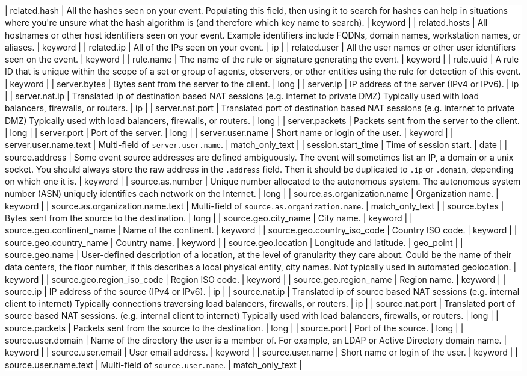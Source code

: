 | related.hash | All the hashes seen on your event. Populating this field, then using it to search for hashes can help in situations where you're unsure what the hash algorithm is (and therefore which key name to search). | keyword |
| related.hosts | All hostnames or other host identifiers seen on your event. Example identifiers include FQDNs, domain names, workstation names, or aliases. | keyword |
| related.ip | All of the IPs seen on your event. | ip |
| related.user | All the user names or other user identifiers seen on the event. | keyword |
| rule.name | The name of the rule or signature generating the event. | keyword |
| rule.uuid | A rule ID that is unique within the scope of a set or group of agents, observers, or other entities using the rule for detection of this event. | keyword |
| server.bytes | Bytes sent from the server to the client. | long |
| server.ip | IP address of the server (IPv4 or IPv6). | ip |
| server.nat.ip | Translated ip of destination based NAT sessions (e.g. internet to private DMZ) Typically used with load balancers, firewalls, or routers. | ip |
| server.nat.port | Translated port of destination based NAT sessions (e.g. internet to private DMZ) Typically used with load balancers, firewalls, or routers. | long |
| server.packets | Packets sent from the server to the client. | long |
| server.port | Port of the server. | long |
| server.user.name | Short name or login of the user. | keyword |
| server.user.name.text | Multi-field of `server.user.name`. | match_only_text |
| session.start_time | Time of session start. | date |
| source.address | Some event source addresses are defined ambiguously. The event will sometimes list an IP, a domain or a unix socket.  You should always store the raw address in the `.address` field. Then it should be duplicated to `.ip` or `.domain`, depending on which one it is. | keyword |
| source.as.number | Unique number allocated to the autonomous system. The autonomous system number (ASN) uniquely identifies each network on the Internet. | long |
| source.as.organization.name | Organization name. | keyword |
| source.as.organization.name.text | Multi-field of `source.as.organization.name`. | match_only_text |
| source.bytes | Bytes sent from the source to the destination. | long |
| source.geo.city_name | City name. | keyword |
| source.geo.continent_name | Name of the continent. | keyword |
| source.geo.country_iso_code | Country ISO code. | keyword |
| source.geo.country_name | Country name. | keyword |
| source.geo.location | Longitude and latitude. | geo_point |
| source.geo.name | User-defined description of a location, at the level of granularity they care about. Could be the name of their data centers, the floor number, if this describes a local physical entity, city names. Not typically used in automated geolocation. | keyword |
| source.geo.region_iso_code | Region ISO code. | keyword |
| source.geo.region_name | Region name. | keyword |
| source.ip | IP address of the source (IPv4 or IPv6). | ip |
| source.nat.ip | Translated ip of source based NAT sessions (e.g. internal client to internet) Typically connections traversing load balancers, firewalls, or routers. | ip |
| source.nat.port | Translated port of source based NAT sessions. (e.g. internal client to internet) Typically used with load balancers, firewalls, or routers. | long |
| source.packets | Packets sent from the source to the destination. | long |
| source.port | Port of the source. | long |
| source.user.domain | Name of the directory the user is a member of. For example, an LDAP or Active Directory domain name. | keyword |
| source.user.email | User email address. | keyword |
| source.user.name | Short name or login of the user. | keyword |
| source.user.name.text | Multi-field of `source.user.name`. | match_only_text |